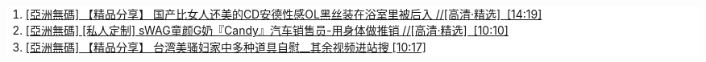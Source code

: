 1. [ [亞洲無碼] 【精品分享】 国产比女人还美的CD安德性感OL黑丝装在浴室里被后入 //[高清·精选]&nbsp; [14:19] ]( https://baiduyunkan.com/embed/2132284dd2746b8d0c4058c8b5102f9a34e41?id=2070)
1. [ [亞洲無碼] [私人定制] sWAG童颜G奶『Candy』汽车销售员-用身体做推销 //[高清·精选]&nbsp; [10:10] ]( https://baiduyunkan.com/embed/21322f789e9ecc88a0ae210b7c1c6089a6f93?id=1181)
1. [ [亞洲無碼] 【精品分享】 台湾美骚妇家中多种道具自慰__其余视频进站搜 [10:17] ]( https://baiduyunkan.com/embed/213227acb6dd1bb3530a544cf8f555545351a?id=1911)
